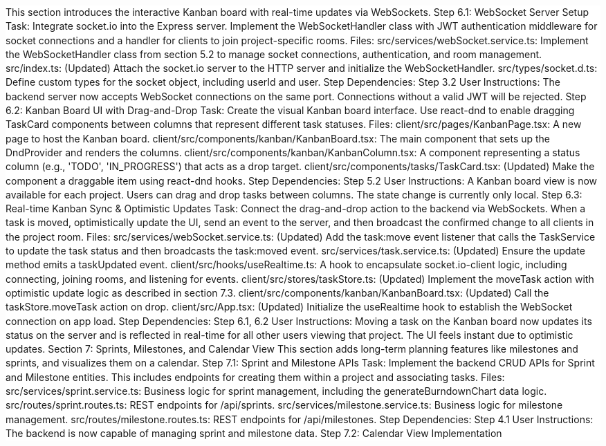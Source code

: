 This section introduces the interactive Kanban board with real-time updates via WebSockets.
Step 6.1: WebSocket Server Setup
Task: Integrate socket.io into the Express server. Implement the WebSocketHandler class with JWT authentication middleware for socket connections and a handler for clients to join project-specific rooms.
Files:
src/services/webSocket.service.ts: Implement the WebSocketHandler class from section 5.2 to manage socket connections, authentication, and room management.
src/index.ts: (Updated) Attach the socket.io server to the HTTP server and initialize the WebSocketHandler.
src/types/socket.d.ts: Define custom types for the socket object, including userId and user.
Step Dependencies: Step 3.2
User Instructions: The backend server now accepts WebSocket connections on the same port. Connections without a valid JWT will be rejected.
Step 6.2: Kanban Board UI with Drag-and-Drop
Task: Create the visual Kanban board interface. Use react-dnd to enable dragging TaskCard components between columns that represent different task statuses.
Files:
client/src/pages/KanbanPage.tsx: A new page to host the Kanban board.
client/src/components/kanban/KanbanBoard.tsx: The main component that sets up the DndProvider and renders the columns.
client/src/components/kanban/KanbanColumn.tsx: A component representing a status column (e.g., 'TODO', 'IN_PROGRESS') that acts as a drop target.
client/src/components/tasks/TaskCard.tsx: (Updated) Make the component a draggable item using react-dnd hooks.
Step Dependencies: Step 5.2
User Instructions: A Kanban board view is now available for each project. Users can drag and drop tasks between columns. The state change is currently only local.
Step 6.3: Real-time Kanban Sync & Optimistic Updates
Task: Connect the drag-and-drop action to the backend via WebSockets. When a task is moved, optimistically update the UI, send an event to the server, and then broadcast the confirmed change to all clients in the project room.
Files:
src/services/webSocket.service.ts: (Updated) Add the task:move event listener that calls the TaskService to update the task status and then broadcasts the task:moved event.
src/services/task.service.ts: (Updated) Ensure the update method emits a taskUpdated event.
client/src/hooks/useRealtime.ts: A hook to encapsulate socket.io-client logic, including connecting, joining rooms, and listening for events.
client/src/stores/taskStore.ts: (Updated) Implement the moveTask action with optimistic update logic as described in section 7.3.
client/src/components/kanban/KanbanBoard.tsx: (Updated) Call the taskStore.moveTask action on drop.
client/src/App.tsx: (Updated) Initialize the useRealtime hook to establish the WebSocket connection on app load.
Step Dependencies: Step 6.1, 6.2
User Instructions: Moving a task on the Kanban board now updates its status on the server and is reflected in real-time for all other users viewing that project. The UI feels instant due to optimistic updates.
Section 7: Sprints, Milestones, and Calendar View
This section adds long-term planning features like milestones and sprints, and visualizes them on a calendar.
Step 7.1: Sprint and Milestone APIs
Task: Implement the backend CRUD APIs for Sprint and Milestone entities. This includes endpoints for creating them within a project and associating tasks.
Files:
src/services/sprint.service.ts: Business logic for sprint management, including the generateBurndownChart data logic.
src/routes/sprint.routes.ts: REST endpoints for /api/sprints.
src/services/milestone.service.ts: Business logic for milestone management.
src/routes/milestone.routes.ts: REST endpoints for /api/milestones.
Step Dependencies: Step 4.1
User Instructions: The backend is now capable of managing sprint and milestone data.
Step 7.2: Calendar View Implementation